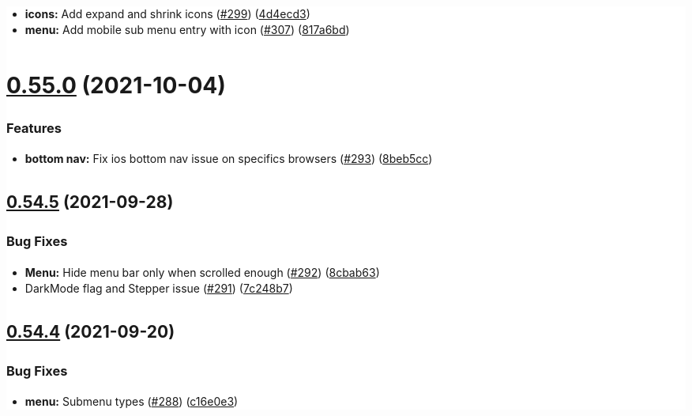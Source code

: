 * **icons:** Add expand and shrink icons ([#299](https://github.com/pancakeswap/diffusion-toolkit/tree/master/packages/diffusion-uikit/issues/299)) ([4d4ecd3](https://github.com/pancakeswap/diffusion-toolkit/tree/master/packages/diffusion-uikit/commit/4d4ecd303c603a6388f10ea9419d27561b26901c))
* **menu:** Add mobile sub menu entry with icon ([#307](https://github.com/pancakeswap/diffusion-toolkit/tree/master/packages/diffusion-uikit/issues/307)) ([817a6bd](https://github.com/pancakeswap/diffusion-toolkit/tree/master/packages/diffusion-uikit/commit/817a6bdb463e931fad3652648e9d120b2957542c))





# [0.55.0](https://github.com/pancakeswap/diffusion-toolkit/tree/master/packages/diffusion-uikit/compare/@pancakeswap/uikit@0.54.5...@pancakeswap/uikit@0.55.0) (2021-10-04)


### Features

* **bottom nav:** Fix ios bottom nav issue on specifics browsers ([#293](https://github.com/pancakeswap/diffusion-toolkit/tree/master/packages/diffusion-uikit/issues/293)) ([8beb5cc](https://github.com/pancakeswap/diffusion-toolkit/tree/master/packages/diffusion-uikit/commit/8beb5ccd6581b4804f7f6bf1edae16d3278206cb))





## [0.54.5](https://github.com/pancakeswap/diffusion-toolkit/tree/master/packages/diffusion-uikit/compare/@pancakeswap/uikit@0.54.4...@pancakeswap/uikit@0.54.5) (2021-09-28)


### Bug Fixes

* **Menu:** Hide menu bar only when scrolled enough ([#292](https://github.com/pancakeswap/diffusion-toolkit/tree/master/packages/diffusion-uikit/issues/292)) ([8cbab63](https://github.com/pancakeswap/diffusion-toolkit/tree/master/packages/diffusion-uikit/commit/8cbab63addfd77d2ce5823d63571b8ec19aad042))
* DarkMode flag and Stepper issue ([#291](https://github.com/pancakeswap/diffusion-toolkit/tree/master/packages/diffusion-uikit/issues/291)) ([7c248b7](https://github.com/pancakeswap/diffusion-toolkit/tree/master/packages/diffusion-uikit/commit/7c248b7031b8a0c6d8173e5eb64dac76df235226))





## [0.54.4](https://github.com/pancakeswap/diffusion-toolkit/tree/master/packages/diffusion-uikit/compare/@pancakeswap/uikit@0.54.3...@pancakeswap/uikit@0.54.4) (2021-09-20)


### Bug Fixes

* **menu:** Submenu types ([#288](https://github.com/pancakeswap/diffusion-toolkit/tree/master/packages/diffusion-uikit/issues/288)) ([c16e0e3](https://github.com/pancakeswap/diffusion-toolkit/tree/master/packages/diffusion-uikit/commit/c16e0e323e2309471728e158e39511174ab44931))
